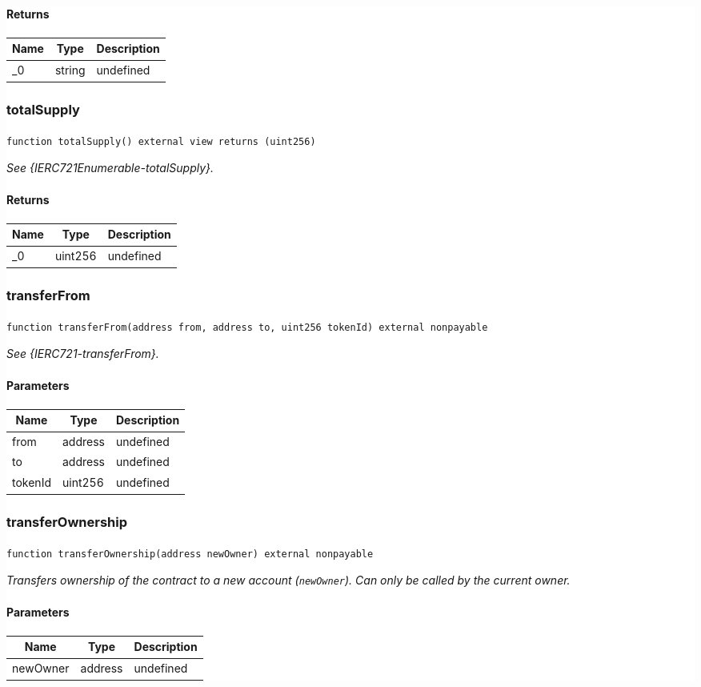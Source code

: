 #### Returns

| Name | Type | Description |
|---|---|---|
| _0 | string | undefined |

### totalSupply

```solidity
function totalSupply() external view returns (uint256)
```



*See {IERC721Enumerable-totalSupply}.*


#### Returns

| Name | Type | Description |
|---|---|---|
| _0 | uint256 | undefined |

### transferFrom

```solidity
function transferFrom(address from, address to, uint256 tokenId) external nonpayable
```



*See {IERC721-transferFrom}.*

#### Parameters

| Name | Type | Description |
|---|---|---|
| from | address | undefined |
| to | address | undefined |
| tokenId | uint256 | undefined |

### transferOwnership

```solidity
function transferOwnership(address newOwner) external nonpayable
```



*Transfers ownership of the contract to a new account (`newOwner`). Can only be called by the current owner.*

#### Parameters

| Name | Type | Description |
|---|---|---|
| newOwner | address | undefined |
